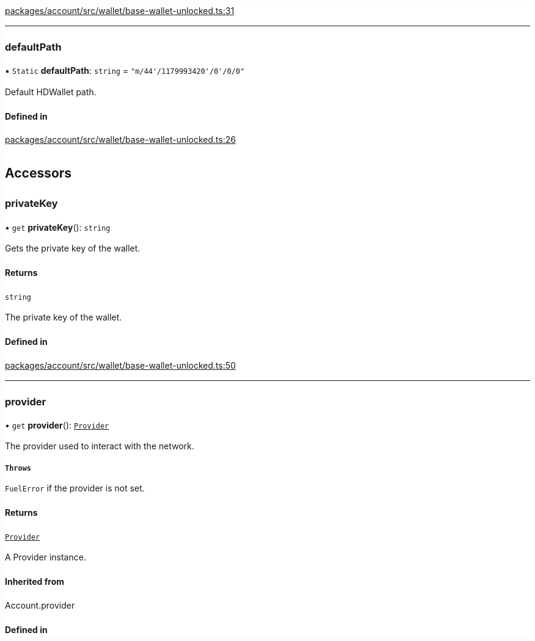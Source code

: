 [packages/account/src/wallet/base-wallet-unlocked.ts:31](https://github.com/FuelLabs/fuels-ts/blob/f4302fbd/packages/account/src/wallet/base-wallet-unlocked.ts#L31)

___

### defaultPath

▪ `Static` **defaultPath**: `string` = `"m/44'/1179993420'/0'/0/0"`

Default HDWallet path.

#### Defined in

[packages/account/src/wallet/base-wallet-unlocked.ts:26](https://github.com/FuelLabs/fuels-ts/blob/f4302fbd/packages/account/src/wallet/base-wallet-unlocked.ts#L26)

## Accessors

### privateKey

• `get` **privateKey**(): `string`

Gets the private key of the wallet.

#### Returns

`string`

The private key of the wallet.

#### Defined in

[packages/account/src/wallet/base-wallet-unlocked.ts:50](https://github.com/FuelLabs/fuels-ts/blob/f4302fbd/packages/account/src/wallet/base-wallet-unlocked.ts#L50)

___

### provider

• `get` **provider**(): [`Provider`](/api/Account/Provider.md)

The provider used to interact with the network.

**`Throws`**

`FuelError` if the provider is not set.

#### Returns

[`Provider`](/api/Account/Provider.md)

A Provider instance.

#### Inherited from

Account.provider

#### Defined in
